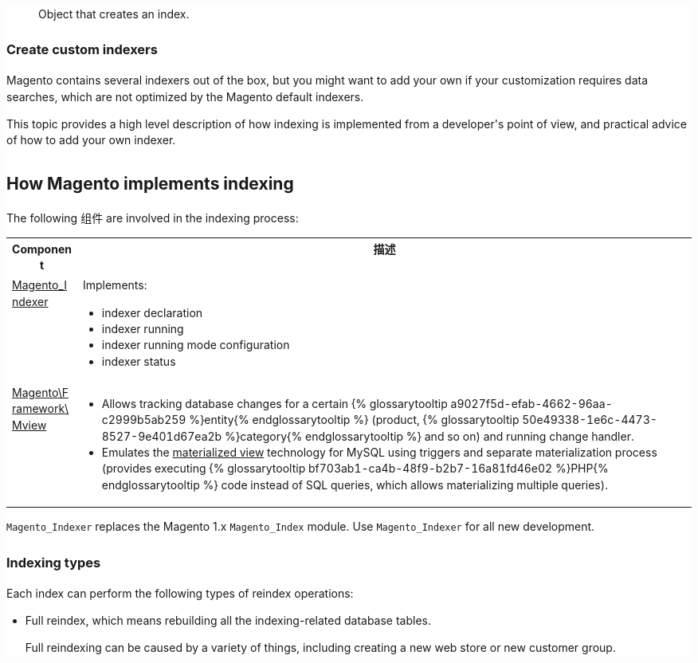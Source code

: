 <dd>Object that creates an index.</dd></dl>

<h3 id="indexing-custom">Create custom indexers</h3>

Magento contains several indexers out of the box, but you might want to add your own if your customization requires data searches, which are not optimized by the Magento default indexers.

This topic provides a high level description of how indexing is implemented from a developer's point of view, and practical advice of how to add your own indexer.

<h2 id="m2devgde-indexing-implementation">How Magento implements indexing</h2>
The following 组件 are involved in the indexing process:

<table>
	<tbody>
		<tr>
			<th>Component</th>
			<th>描述</th>
		</tr>
	<tr>
		<td><a href="{{ site.mage2000url }}app/code/Magento/Indexer" target="_blank">Magento_Indexer</a></td>
		<td>Implements:<ul>
<li>indexer declaration</li>
<li>indexer running</li>
<li>indexer running mode configuration</li>
<li>indexer status</li></ul></td>
	</tr>
	<tr>
		<td><a href="{{ site.mage2000url }}lib/internal/Magento/Framework/Mview" target="_blank">Magento\Framework\Mview</a></td>
		<td><ul>
<li>Allows tracking database changes for a certain {% glossarytooltip a9027f5d-efab-4662-96aa-c2999b5ab259 %}entity{% endglossarytooltip %} (product, {% glossarytooltip 50e49338-1e6c-4473-8527-9e401d67ea2b %}category{% endglossarytooltip %} and so on) and running change handler.</li>
<li>Emulates the <a href="http://en.wikipedia.org/wiki/Materialized_view" target="_blank">materialized view</a> technology for MySQL using triggers and separate materialization process (provides executing {% glossarytooltip bf703ab1-ca4b-48f9-b2b7-16a81fd46e02 %}PHP{% endglossarytooltip %} code instead of SQL queries, which allows materializing multiple queries).</li></ul></td>
	</tr>
</tbody></table>

  <div class="bs-callout bs-callout-warning" id="warning">
    <p><code>Magento_Indexer</code> replaces the Magento 1.x <code>Magento_Index</code> module. Use <code>Magento_Indexer</code> for all new development.</p>
  </div>

<h3 id="m2devgde-indexing-types">Indexing types</h3>

Each index can perform the following types of reindex operations:

*	Full reindex, which means rebuilding all the indexing-related database tables.

	Full reindexing can be caused by a variety of things, including creating a new web store or new customer group.

